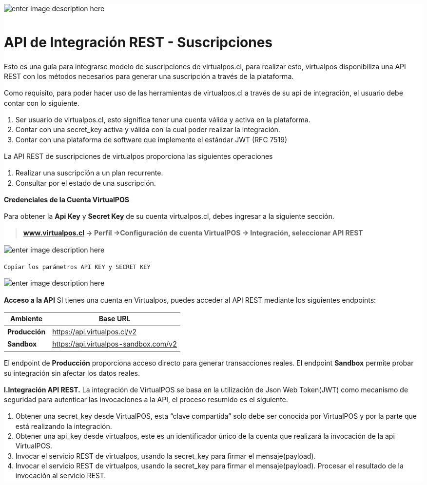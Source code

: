 

![enter image description here](https://s3-us-west-2.amazonaws.com/virtualpos/media/api_images/image4.png)
# API de Integración REST - Suscripciones

Esto es una guía para integrarse modelo de suscripciones de virtualpos.cl, para realizar esto, virtualpos disponibiliza una API REST con los métodos necesarios para generar una suscripción a través de la plataforma.

Como requisito, para poder hacer uso de las herramientas de virtualpos.cl a través de su api de integración, el usuario debe contar con lo siguiente.

 1. Ser usuario de virtualpos.cl, esto significa tener una cuenta válida y activa en la plataforma.
 2. Contar con una secret_key activa y válida con la cual poder realizar la integración.  
 3. Contar con una plataforma de software que implemente el estándar JWT (RFC 7519)

La API REST de suscripciones de virtualpos proporciona las siguientes operaciones

 1. Realizar una suscripción a un plan recurrente. 
 2. Consultar por el estado de una suscripción.

**Credenciales de la Cuenta VirtualPOS**

Para obtener la **Api Key** y **Secret Key** de su cuenta virtualpos.cl, debes ingresar a la siguiente sección.

> **www.virtualpos.cl -> Perfil ->Configuración de cuenta VirtualPOS ->    Integración, seleccionar API REST**

![enter image description here](https://s3-us-west-2.amazonaws.com/virtualpos/media/api_images/image5.png)

    Copiar los parámetros API KEY y SECRET KEY

![enter image description here](https://s3-us-west-2.amazonaws.com/virtualpos/media/api_images/image1.png)

**Acceso a la API**
SI tienes una cuenta en Virtualpos, puedes acceder al API REST mediante los siguientes endpoints:

|Ambiente|Base URL  |
|--|--|
|  **Producción**|https://api.virtualpos.cl/v2 |
|**Sandbox**|https://api.virtualpos-sandbox.com/v2

El endpoint de **Producción** proporciona acceso directo para generar transacciones reales. El endpoint **Sandbox** permite probar su integración sin afectar los datos reales.

**I.Integración API REST.**
La integración de VirtualPOS se basa en la utilización de Json Web Token(JWT) como mecanismo de seguridad para autenticar las invocaciones a la API, el proceso resumido es el siguiente.

 1. Obtener una secret_key desde VirtualPOS, esta “clave compartida” solo debe ser conocida por VirtualPOS y por la parte que está realizando la integración.
 2. Obtener una api_key desde virtualpos, este es un identificador único de la cuenta que realizará la invocación de la api VirtualPOS.
 3. Invocar el servicio REST de virtualpos, usando la secret_key para firmar el mensaje(payload).
 4. Invocar el servicio REST de virtualpos, usando la secret_key para firmar el mensaje(payload).
Procesar el resultado de la invocación al servicio REST.
